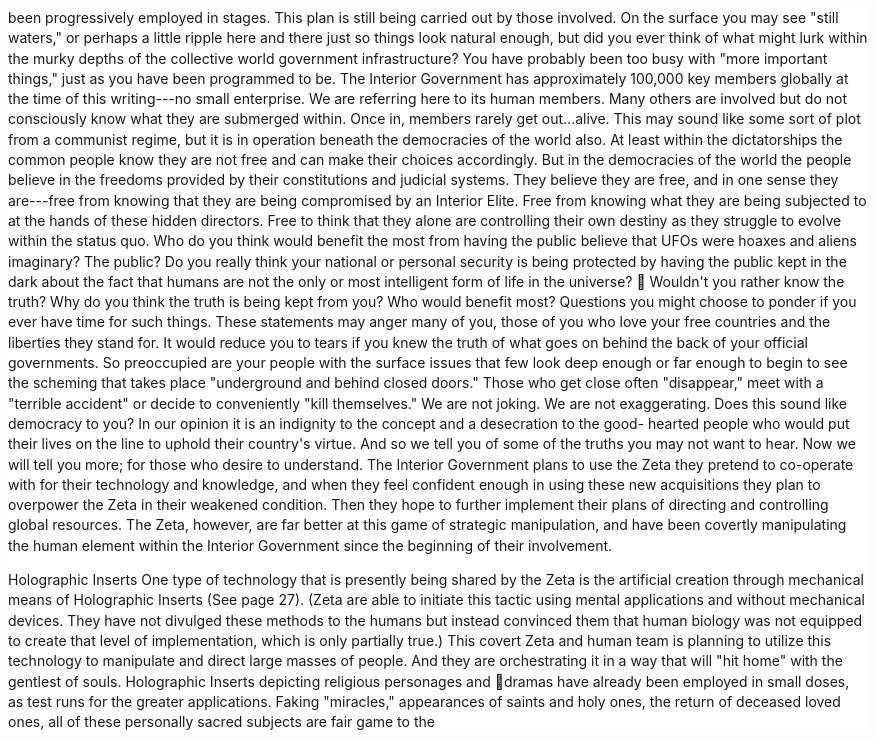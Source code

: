 been progressively employed in stages. This plan is still being carried
out by those involved. On the surface you may see "still waters," or
perhaps a little ripple here and there just so things look natural
enough, but did you ever think of what might lurk within the murky
depths of the collective world government infrastructure? You have
probably been too busy with "more important things," just as you have
been programmed to be. The Interior Government has approximately 100,000
key members globally at the time of this writing---no small enterprise.
We are referring here to its human members. Many others are involved but
do not consciously know what they are submerged within. Once in, members
rarely get out...alive. This may sound like some sort of plot from a
communist regime, but it is in operation beneath the democracies of the
world also. At least within the dictatorships the common people know
they are not free and can make their choices accordingly. But in the
democracies of the world the people believe in the freedoms provided by
their constitutions and judicial systems. They believe they are free,
and in one sense they are---free from knowing that they are being
compromised by an Interior Elite. Free from knowing what they are being
subjected to at the hands of these hidden directors. Free to think that
they alone are controlling their own destiny as they struggle to evolve
within the status quo. Who do you think would benefit the most from
having the public believe that UFOs were hoaxes and aliens imaginary?
The public? Do you really think your national or personal security is
being protected by having the public kept in the dark about the fact
that humans are not the only or most intelligent form of life in the
universe?  Wouldn't you rather know the truth? Why do you think the
truth is being kept from you? Who would benefit most? Questions you
might choose to ponder if you ever have time for such things. These
statements may anger many of you, those of you who love your free
countries and the liberties they stand for. It would reduce you to tears
if you knew the truth of what goes on behind the back of your official
governments. So preoccupied are your people with the surface issues that
few look deep enough or far enough to begin to see the scheming that
takes place "underground and behind closed doors." Those who get close
often "disappear," meet with a "terrible accident" or decide to
conveniently "kill themselves." We are not joking. We are not
exaggerating. Does this sound like democracy to you? In our opinion it
is an indignity to the concept and a desecration to the good- hearted
people who would put their lives on the line to uphold their country's
virtue. And so we tell you of some of the truths you may not want to
hear. Now we will tell you more; for those who desire to understand. The
Interior Government plans to use the Zeta they pretend to co-operate
with for their technology and knowledge, and when they feel confident
enough in using these new acquisitions they plan to overpower the Zeta
in their weakened condition. Then they hope to further implement their
plans of directing and controlling global resources. The Zeta, however,
are far better at this game of strategic manipulation, and have been
covertly manipulating the human element within the Interior Government
since the beginning of their involvement.

Holographic Inserts One type of technology that is presently being
shared by the Zeta is the artificial creation through mechanical means
of Holographic Inserts (See page 27). (Zeta are able to initiate this
tactic using mental applications and without mechanical devices. They
have not divulged these methods to the humans but instead convinced them
that human biology was not equipped to create that level of
implementation, which is only partially true.) This covert Zeta and
human team is planning to utilize this technology to manipulate and
direct large masses of people. And they are orchestrating it in a way
that will "hit home" with the gentlest of souls. Holographic Inserts
depicting religious personages and dramas have already been employed in
small doses, as test runs for the greater applications. Faking
"miracles," appearances of saints and holy ones, the return of deceased
loved ones, all of these personally sacred subjects are fair game to the
